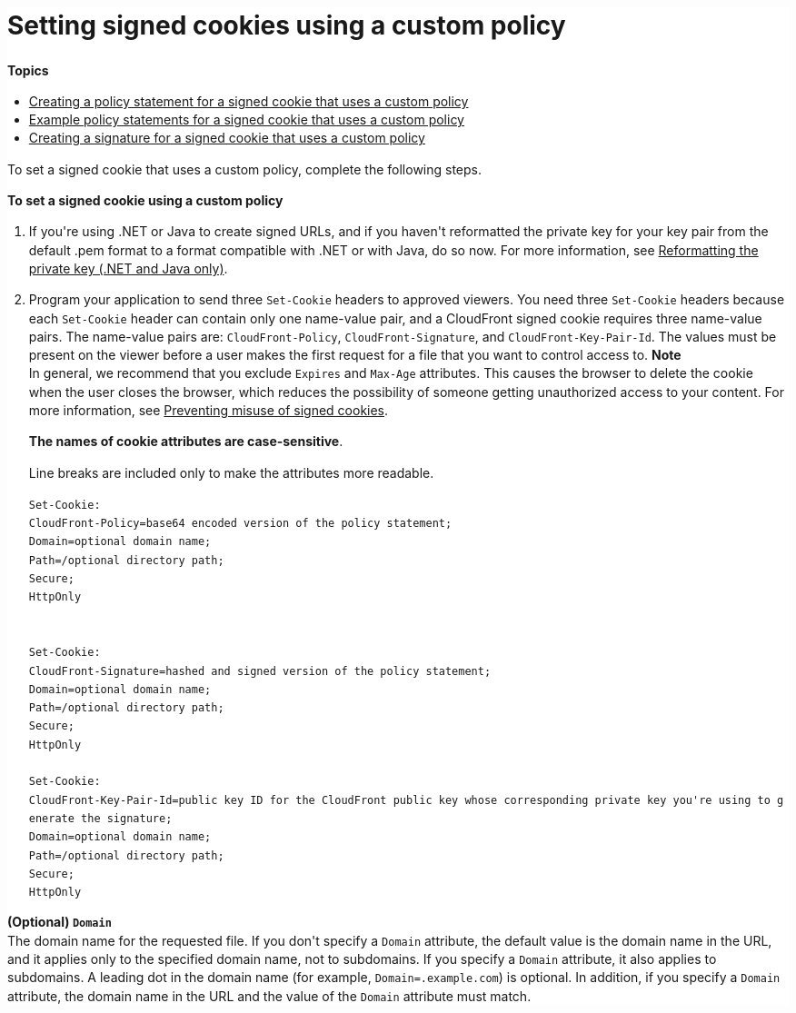 # Setting signed cookies using a custom policy<a name="private-content-setting-signed-cookie-custom-policy"></a>

**Topics**
+ [Creating a policy statement for a signed cookie that uses a custom policy](#private-content-custom-policy-statement-cookies)
+ [Example policy statements for a signed cookie that uses a custom policy](#private-content-custom-policy-statement-signed-cookies-examples)
+ [Creating a signature for a signed cookie that uses a custom policy](#private-content-custom-policy-signature-cookies)

To set a signed cookie that uses a custom policy, complete the following steps\.<a name="private-content-setting-signed-cookie-custom-policy-procedure"></a>

**To set a signed cookie using a custom policy**

1. If you're using \.NET or Java to create signed URLs, and if you haven't reformatted the private key for your key pair from the default \.pem format to a format compatible with \.NET or with Java, do so now\. For more information, see [Reformatting the private key \(\.NET and Java only\)](private-content-trusted-signers.md#private-content-reformatting-private-key)\.

1. Program your application to send three `Set-Cookie` headers to approved viewers\. You need three `Set-Cookie` headers because each `Set-Cookie` header can contain only one name\-value pair, and a CloudFront signed cookie requires three name\-value pairs\. The name\-value pairs are: `CloudFront-Policy`, `CloudFront-Signature`, and `CloudFront-Key-Pair-Id`\. The values must be present on the viewer before a user makes the first request for a file that you want to control access to\. 
**Note**  
In general, we recommend that you exclude `Expires` and `Max-Age` attributes\. This causes the browser to delete the cookie when the user closes the browser, which reduces the possibility of someone getting unauthorized access to your content\. For more information, see [Preventing misuse of signed cookies](private-content-signed-cookies.md#private-content-signed-cookie-misuse)\.

   **The names of cookie attributes are case\-sensitive**\. 

   Line breaks are included only to make the attributes more readable\.

   ```
   Set-Cookie: 
   CloudFront-Policy=base64 encoded version of the policy statement; 
   Domain=optional domain name; 
   Path=/optional directory path; 
   Secure; 
   HttpOnly
   
   
   Set-Cookie: 
   CloudFront-Signature=hashed and signed version of the policy statement; 
   Domain=optional domain name; 
   Path=/optional directory path; 
   Secure; 
   HttpOnly
   
   Set-Cookie: 
   CloudFront-Key-Pair-Id=public key ID for the CloudFront public key whose corresponding private key you're using to generate the signature; 
   Domain=optional domain name; 
   Path=/optional directory path; 
   Secure; 
   HttpOnly
   ```  
**\(Optional\) `Domain`**  
The domain name for the requested file\. If you don't specify a `Domain` attribute, the default value is the domain name in the URL, and it applies only to the specified domain name, not to subdomains\. If you specify a `Domain` attribute, it also applies to subdomains\. A leading dot in the domain name \(for example, `Domain=.example.com`\) is optional\. In addition, if you specify a `Domain` attribute, the domain name in the URL and the value of the `Domain` attribute must match\.  
